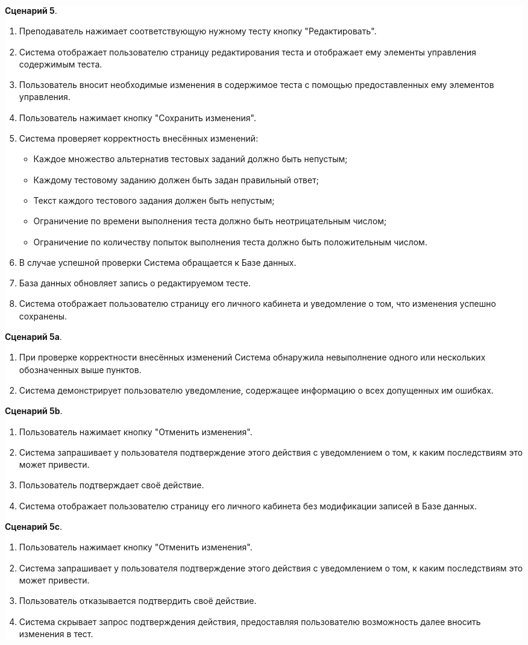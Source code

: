 
**Сценарий 5**.

1. Преподаватель нажимает соответствующую нужному тесту кнопку "Редактировать".

2. Система отображает пользователю страницу редактирования теста и отображает ему элементы управления содержимым теста.

3. Пользователь вносит необходимые изменения в содержимое теста с помощью предоставленных ему элементов управления.

4. Пользователь нажимает кнопку "Сохранить изменения".

5. Система проверяет корректность внесённых изменений:

    - Каждое множество альтернатив тестовых заданий должно быть непустым;

    - Каждому тестовому заданию должен быть задан правильный ответ;

    - Текст каждого тестового задания должен быть непустым;

    - Ограничение по времени выполнения теста должно быть неотрицательным числом;

    - Ограничение по количеству попыток выполнения теста должно быть положительным числом.

6. В случае успешной проверки Система обращается к Базе данных.

7. База данных обновляет запись о редактируемом тесте.

8. Система отображает пользователю страницу его личного кабинета и уведомление о том, что изменения успешно сохранены.


**Сценарий 5а**.

1. При проверке корректности внесённых изменений Система обнаружила невыполнение одного или нескольких обозначенных выше пунктов.

2. Система демонстрирует пользователю уведомление, содержащее информацию о всех допущенных им ошибках.


**Сценарий 5b**.

1. Пользователь нажимает кнопку "Отменить изменения".

2. Система запрашивает у пользователя подтверждение этого действия с уведомлением о том, к каким последствиям это может привести.

3. Пользователь подтверждает своё действие.

4. Система отображает пользователю страницу его личного кабинета без модификации записей в Базе данных.


**Сценарий 5с**.

1. Пользователь нажимает кнопку "Отменить изменения".

2. Система запрашивает у пользователя подтверждение этого действия с уведомлением о том, к каким последствиям это может привести.

3. Пользователь отказывается подтвердить своё действие.

4. Система скрывает запрос подтверждения действия, предоставляя пользователю возможность далее вносить изменения в тест.
